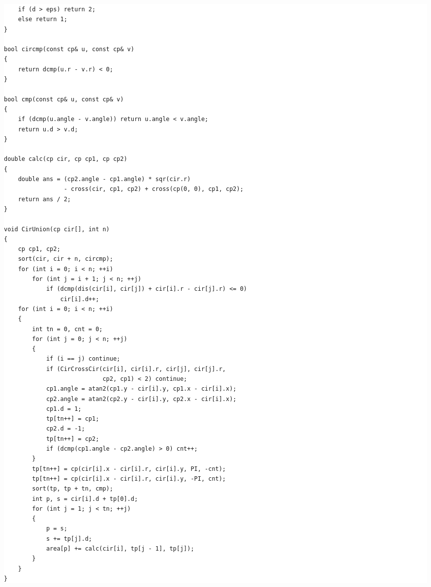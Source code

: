         if (d > eps) return 2;  
        else return 1;  
    }  
      
    bool circmp(const cp& u, const cp& v)  
    {  
        return dcmp(u.r - v.r) < 0;  
    }  
      
    bool cmp(const cp& u, const cp& v)  
    {  
        if (dcmp(u.angle - v.angle)) return u.angle < v.angle;  
        return u.d > v.d;  
    }  
      
    double calc(cp cir, cp cp1, cp cp2)  
    {  
        double ans = (cp2.angle - cp1.angle) * sqr(cir.r)  
                     - cross(cir, cp1, cp2) + cross(cp(0, 0), cp1, cp2);  
        return ans / 2;  
    }  
      
    void CirUnion(cp cir[], int n)  
    {  
        cp cp1, cp2;  
        sort(cir, cir + n, circmp);  
        for (int i = 0; i < n; ++i)  
            for (int j = i + 1; j < n; ++j)  
                if (dcmp(dis(cir[i], cir[j]) + cir[i].r - cir[j].r) <= 0)  
                    cir[i].d++;  
        for (int i = 0; i < n; ++i)  
        {  
            int tn = 0, cnt = 0;  
            for (int j = 0; j < n; ++j)  
            {  
                if (i == j) continue;  
                if (CirCrossCir(cir[i], cir[i].r, cir[j], cir[j].r,  
                                cp2, cp1) < 2) continue;  
                cp1.angle = atan2(cp1.y - cir[i].y, cp1.x - cir[i].x);  
                cp2.angle = atan2(cp2.y - cir[i].y, cp2.x - cir[i].x);  
                cp1.d = 1;  
                tp[tn++] = cp1;  
                cp2.d = -1;  
                tp[tn++] = cp2;  
                if (dcmp(cp1.angle - cp2.angle) > 0) cnt++;  
            }  
            tp[tn++] = cp(cir[i].x - cir[i].r, cir[i].y, PI, -cnt);  
            tp[tn++] = cp(cir[i].x - cir[i].r, cir[i].y, -PI, cnt);  
            sort(tp, tp + tn, cmp);  
            int p, s = cir[i].d + tp[0].d;  
            for (int j = 1; j < tn; ++j)  
            {  
                p = s;  
                s += tp[j].d;  
                area[p] += calc(cir[i], tp[j - 1], tp[j]);  
            }  
        }  
    }  
      